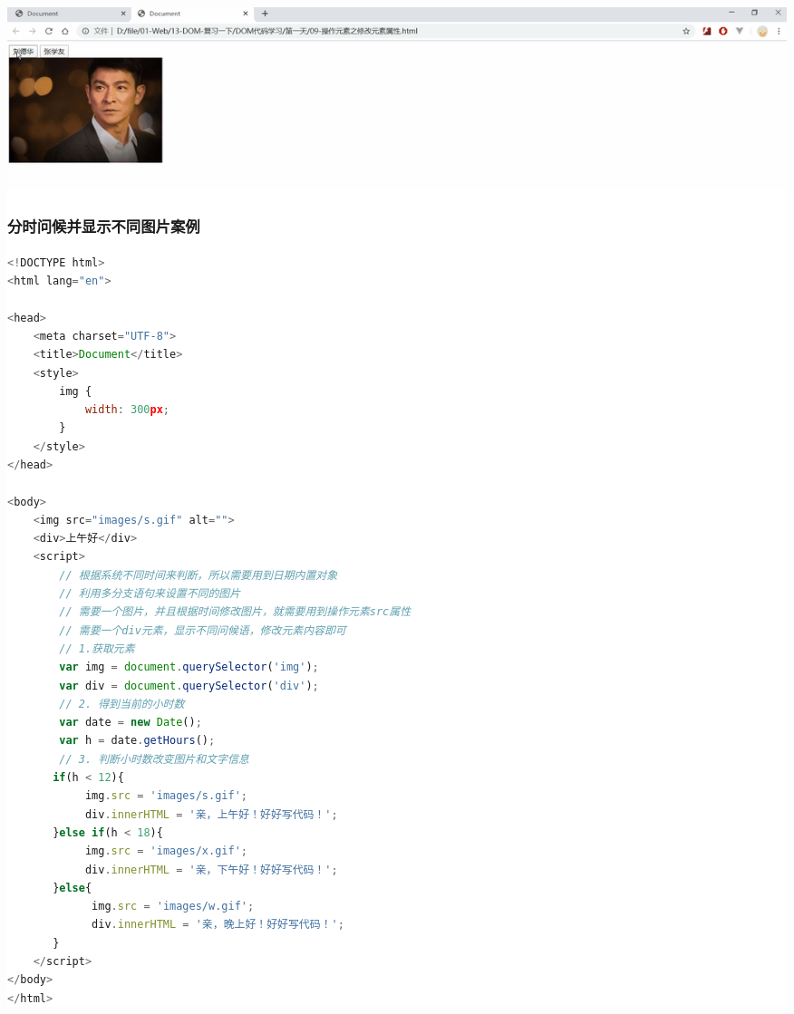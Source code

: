 ![](DOM、BOM操作复习/12.gif)

### 分时问候并显示不同图片案例

~~~javascript
<!DOCTYPE html>
<html lang="en">

<head>
    <meta charset="UTF-8">
    <title>Document</title>
    <style>
        img {
            width: 300px;
        }
    </style>
</head>

<body>
    <img src="images/s.gif" alt="">
    <div>上午好</div>
    <script>
        // 根据系统不同时间来判断，所以需要用到日期内置对象
        // 利用多分支语句来设置不同的图片
        // 需要一个图片，并且根据时间修改图片，就需要用到操作元素src属性
        // 需要一个div元素，显示不同问候语，修改元素内容即可
        // 1.获取元素
        var img = document.querySelector('img');
        var div = document.querySelector('div');
        // 2. 得到当前的小时数
        var date = new Date();
        var h = date.getHours();
        // 3. 判断小时数改变图片和文字信息
       if(h < 12){
            img.src = 'images/s.gif';
            div.innerHTML = '亲，上午好！好好写代码！';
       }else if(h < 18){
            img.src = 'images/x.gif';
            div.innerHTML = '亲，下午好！好好写代码！';
       }else{
             img.src = 'images/w.gif';
             div.innerHTML = '亲，晚上好！好好写代码！';
       }
    </script>
</body>
</html>
~~~
